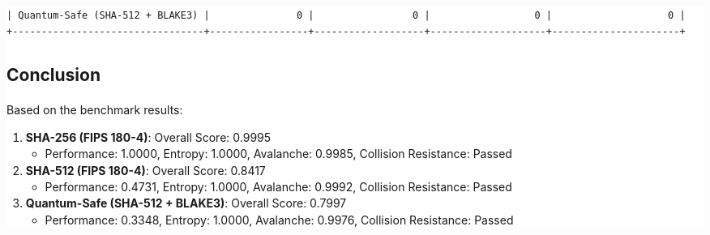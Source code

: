```
| Quantum-Safe (SHA-512 + BLAKE3) |               0 |                 0 |                  0 |                    0 |
+---------------------------------+-----------------+-------------------+--------------------+----------------------+
```

## Conclusion
Based on the benchmark results:

1. **SHA-256 (FIPS 180-4)**: Overall Score: 0.9995
   - Performance: 1.0000, Entropy: 1.0000, Avalanche: 0.9985, Collision Resistance: Passed
2. **SHA-512 (FIPS 180-4)**: Overall Score: 0.8417
   - Performance: 0.4731, Entropy: 1.0000, Avalanche: 0.9992, Collision Resistance: Passed
3. **Quantum-Safe (SHA-512 + BLAKE3)**: Overall Score: 0.7997
   - Performance: 0.3348, Entropy: 1.0000, Avalanche: 0.9976, Collision Resistance: Passed

